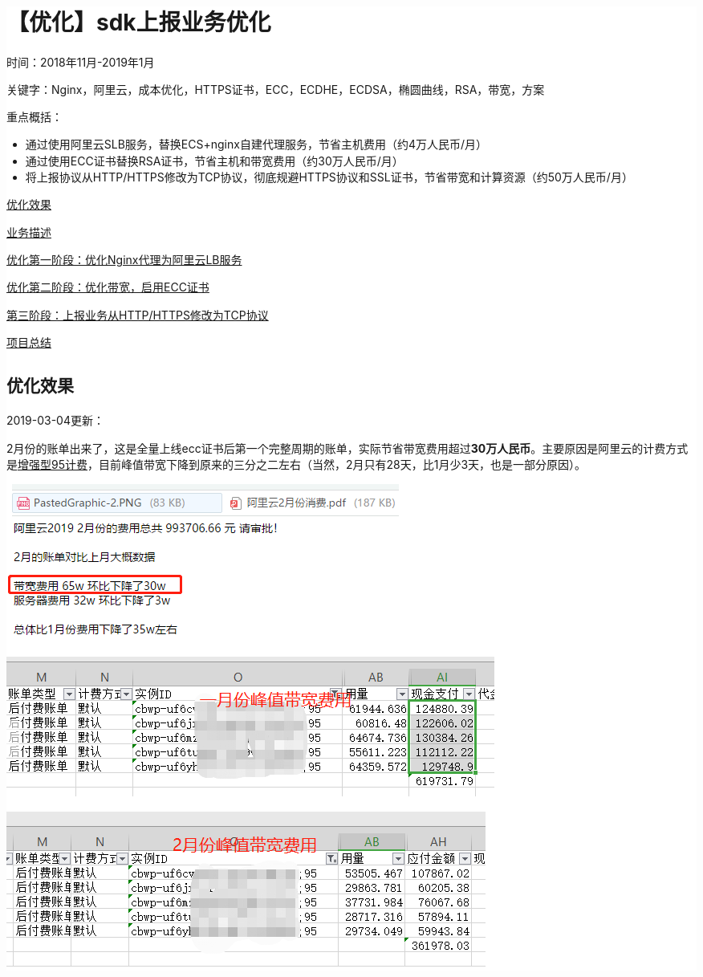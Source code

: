 # 【优化】sdk上报业务优化

时间：2018年11月-2019年1月

关键字：Nginx，阿里云，成本优化，HTTPS证书，ECC，ECDHE，ECDSA，椭圆曲线，RSA，带宽，方案

重点概括：

* 通过使用阿里云SLB服务，替换ECS+nginx自建代理服务，节省主机费用（约4万人民币/月）
* 通过使用ECC证书替换RSA证书，节省主机和带宽费用（约30万人民币/月）
* 将上报协议从HTTP/HTTPS修改为TCP协议，彻底规避HTTPS协议和SSL证书，节省带宽和计算资源（约50万人民币/月）

[优化效果](hxhg-sdkreport-optimization.md#sdkreport-result)

[业务描述](hxhg-sdkreport-optimization.md#sdkreport-desc)

[优化第一阶段：优化Nginx代理为阿里云LB服务](hxhg-sdkreport-optimization.md#sdkreport-part1)

[优化第二阶段：优化带宽，启用ECC证书](hxhg-sdkreport-optimization.md#sdkreport-part2)

[第三阶段：上报业务从HTTP/HTTPS修改为TCP协议](hxhg-sdkreport-optimization.md#sdkreport-part3)

[项目总结](hxhg-sdkreport-optimization.md#sdkreport-lookback)

## 优化效果 <a id="sdkreport-result"></a>

2019-03-04更新：

2月份的账单出来了，这是全量上线ecc证书后第一个完整周期的账单，实际节省带宽费用超过**30万人民币**。主要原因是阿里云的计费方式是[增强型95计费](https://helpcdn.aliyun.com/document_detail/89729.html)，目前峰值带宽下降到原来的三分之二左右（当然，2月只有28天，比1月少3天，也是一部分原因）。

![](../.gitbook/assets/2019-02-ali-payment.png)

![](../.gitbook/assets/1-bandwidth-payment.png)

![](../.gitbook/assets/2-bandwidth-payment.png)
